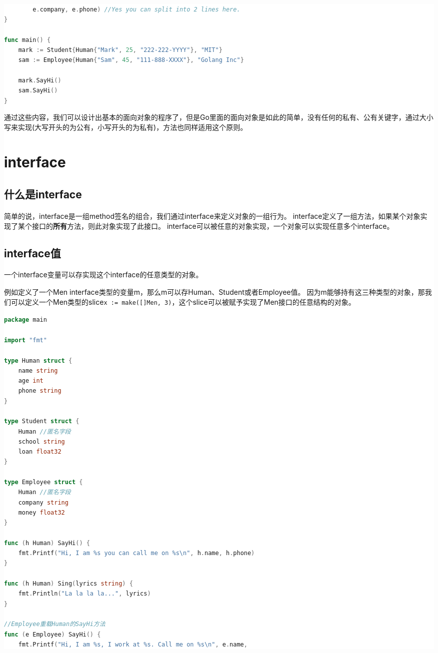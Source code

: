 ```Go
        e.company, e.phone) //Yes you can split into 2 lines here.
}

func main() {
    mark := Student{Human{"Mark", 25, "222-222-YYYY"}, "MIT"}
    sam := Employee{Human{"Sam", 45, "111-888-XXXX"}, "Golang Inc"}

    mark.SayHi()
    sam.SayHi()
}
```

通过这些内容，我们可以设计出基本的面向对象的程序了，但是Go里面的面向对象是如此的简单，没有任何的私有、公有关键字，通过大小写来实现(大写开头的为公有，小写开头的为私有)，方法也同样适用这个原则。

# interface

## 什么是interface

简单的说，interface是一组method签名的组合，我们通过interface来定义对象的一组行为。
interface定义了一组方法，如果某个对象实现了某个接口的**所有**方法，则此对象实现了此接口。
interface可以被任意的对象实现，一个对象可以实现任意多个interface。

## interface值

一个interface变量可以存实现这个interface的任意类型的对象。

例如定义了一个Men interface类型的变量m，那么m可以存Human、Student或者Employee值。
因为m能够持有这三种类型的对象，那我们可以定义一个Men类型的slice`x := make([]Men, 3)`，这个slice可以被赋予实现了Men接口的任意结构的对象。

```Go
package main

import "fmt"

type Human struct {
    name string
    age int
    phone string
}

type Student struct {
    Human //匿名字段
    school string
    loan float32
}

type Employee struct {
    Human //匿名字段
    company string
    money float32
}

func (h Human) SayHi() {
    fmt.Printf("Hi, I am %s you can call me on %s\n", h.name, h.phone)
}

func (h Human) Sing(lyrics string) {
    fmt.Println("La la la la...", lyrics)
}

//Employee重载Human的SayHi方法
func (e Employee) SayHi() {
    fmt.Printf("Hi, I am %s, I work at %s. Call me on %s\n", e.name,
```